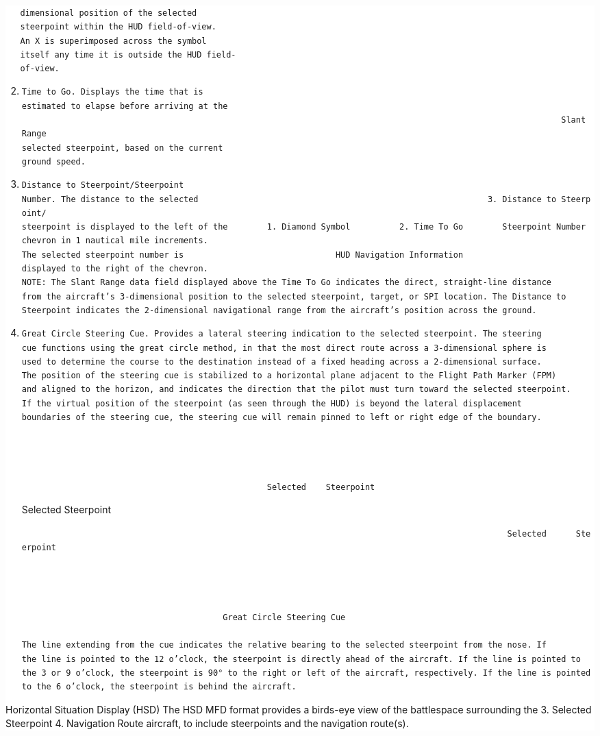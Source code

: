        dimensional position of the selected
       steerpoint within the HUD field-of-view.
       An X is superimposed across the symbol
       itself any time it is outside the HUD field-
       of-view.
2.     Time to Go. Displays the time that is
       estimated to elapse before arriving at the
                                                                                                                     Slant Range
       selected steerpoint, based on the current
       ground speed.
3.     Distance to Steerpoint/Steerpoint
       Number. The distance to the selected                                                           3. Distance to Steerpoint/
       steerpoint is displayed to the left of the        1. Diamond Symbol          2. Time To Go        Steerpoint Number
       chevron in 1 nautical mile increments.
       The selected steerpoint number is                               HUD Navigation Information
       displayed to the right of the chevron.
       NOTE: The Slant Range data field displayed above the Time To Go indicates the direct, straight-line distance
       from the aircraft’s 3-dimensional position to the selected steerpoint, target, or SPI location. The Distance to
       Steerpoint indicates the 2-dimensional navigational range from the aircraft’s position across the ground.
4.     Great Circle Steering Cue. Provides a lateral steering indication to the selected steerpoint. The steering
       cue functions using the great circle method, in that the most direct route across a 3-dimensional sphere is
       used to determine the course to the destination instead of a fixed heading across a 2-dimensional surface.
       The position of the steering cue is stabilized to a horizontal plane adjacent to the Flight Path Marker (FPM)
       and aligned to the horizon, and indicates the direction that the pilot must turn toward the selected steerpoint.
       If the virtual position of the steerpoint (as seen through the HUD) is beyond the lateral displacement
       boundaries of the steering cue, the steering cue will remain pinned to left or right edge of the boundary.




                                                         Selected    Steerpoint



     Selected   Steerpoint



                                                                                                          Selected      Steerpoint




                                                Great Circle Steering Cue

       The line extending from the cue indicates the relative bearing to the selected steerpoint from the nose. If
       the line is pointed to the 12 o’clock, the steerpoint is directly ahead of the aircraft. If the line is pointed to
       the 3 or 9 o’clock, the steerpoint is 90° to the right or left of the aircraft, respectively. If the line is pointed
       to the 6 o’clock, the steerpoint is behind the aircraft.
Horizontal Situation Display (HSD)
The HSD MFD format provides a birds-eye
view of the battlespace surrounding the               3. Selected Steerpoint                     4. Navigation Route
aircraft, to include steerpoints and the
navigation route(s).